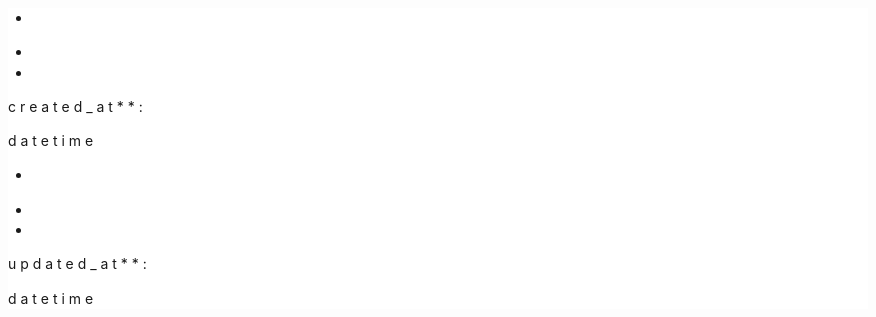 
-
 
*
*
c
r
e
a
t
e
d
_
a
t
*
*
:
 
d
a
t
e
t
i
m
e


-
 
*
*
u
p
d
a
t
e
d
_
a
t
*
*
:
 
d
a
t
e
t
i
m
e
